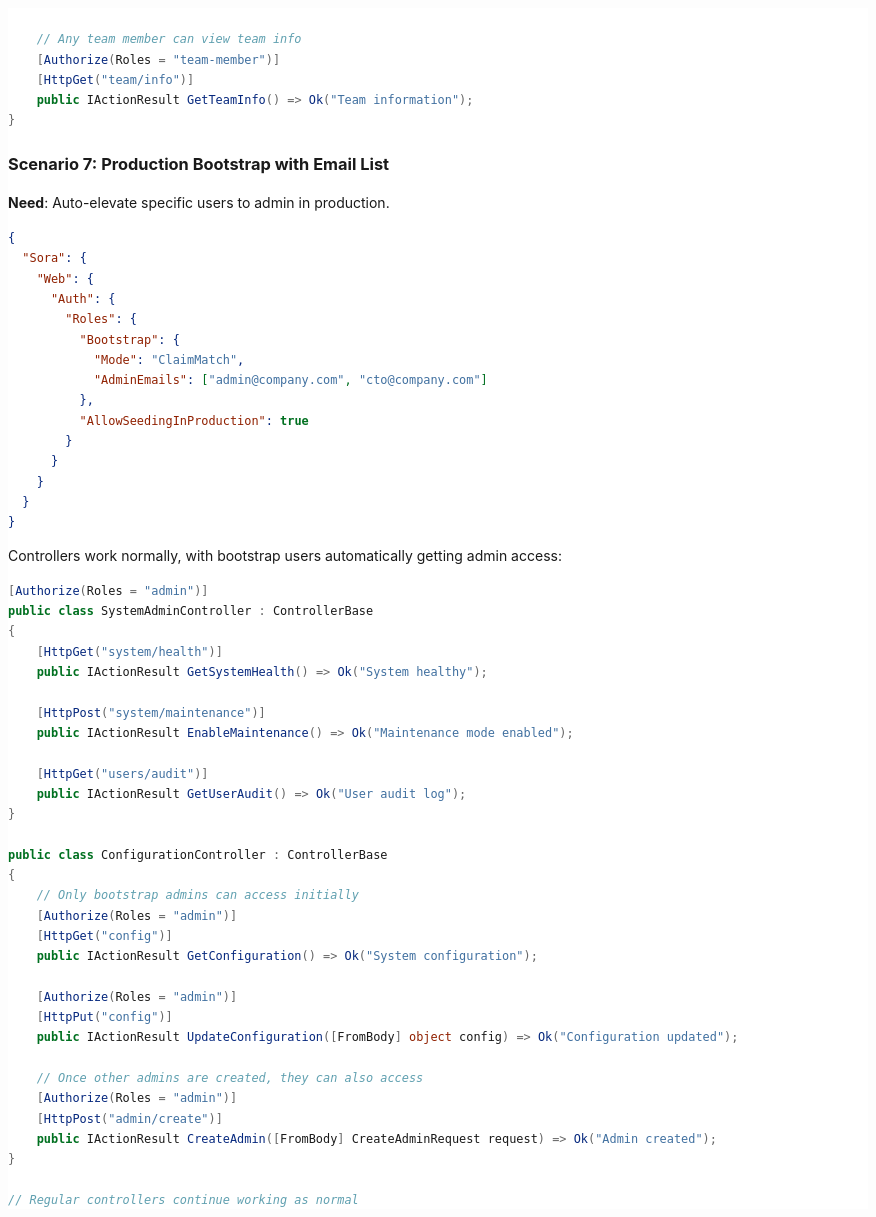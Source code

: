 ```csharp
    
    // Any team member can view team info
    [Authorize(Roles = "team-member")]
    [HttpGet("team/info")]
    public IActionResult GetTeamInfo() => Ok("Team information");
}
```

### Scenario 7: Production Bootstrap with Email List

**Need**: Auto-elevate specific users to admin in production.

```json
{
  "Sora": {
    "Web": {
      "Auth": {
        "Roles": {
          "Bootstrap": {
            "Mode": "ClaimMatch",
            "AdminEmails": ["admin@company.com", "cto@company.com"]
          },
          "AllowSeedingInProduction": true
        }
      }
    }
  }
}
```

Controllers work normally, with bootstrap users automatically getting admin access:

```csharp
[Authorize(Roles = "admin")]
public class SystemAdminController : ControllerBase
{
    [HttpGet("system/health")]
    public IActionResult GetSystemHealth() => Ok("System healthy");
    
    [HttpPost("system/maintenance")]
    public IActionResult EnableMaintenance() => Ok("Maintenance mode enabled");
    
    [HttpGet("users/audit")]
    public IActionResult GetUserAudit() => Ok("User audit log");
}

public class ConfigurationController : ControllerBase
{
    // Only bootstrap admins can access initially
    [Authorize(Roles = "admin")]
    [HttpGet("config")]
    public IActionResult GetConfiguration() => Ok("System configuration");
    
    [Authorize(Roles = "admin")]
    [HttpPut("config")]
    public IActionResult UpdateConfiguration([FromBody] object config) => Ok("Configuration updated");
    
    // Once other admins are created, they can also access
    [Authorize(Roles = "admin")]
    [HttpPost("admin/create")]
    public IActionResult CreateAdmin([FromBody] CreateAdminRequest request) => Ok("Admin created");
}

// Regular controllers continue working as normal
```